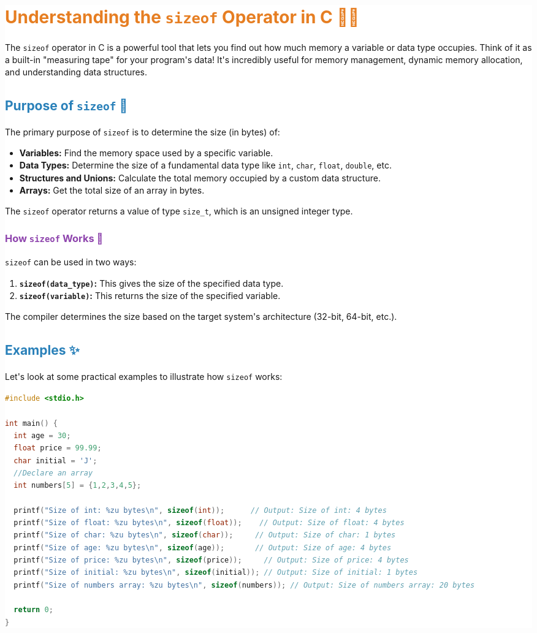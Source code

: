 # <span style="color:#e67e22">Understanding the `sizeof` Operator in C 👨‍💻</span>

The `sizeof` operator in C is a powerful tool that lets you find out how much
memory a variable or data type occupies. Think of it as a built-in "measuring
tape" for your program's data! It's incredibly useful for memory management,
dynamic memory allocation, and understanding data structures.

## <span style="color:#2980b9">Purpose of `sizeof` 📏</span>

The primary purpose of `sizeof` is to determine the size (in bytes) of:

- **Variables:** Find the memory space used by a specific variable.
- **Data Types:** Determine the size of a fundamental data type like `int`,
  `char`, `float`, `double`, etc.
- **Structures and Unions:** Calculate the total memory occupied by a custom
  data structure.
- **Arrays:** Get the total size of an array in bytes.

The `sizeof` operator returns a value of type `size_t`, which is an unsigned
integer type.

### <span style="color:#8e44ad">How `sizeof` Works 🤔</span>

`sizeof` can be used in two ways:

1. **`sizeof(data_type)`:** This gives the size of the specified data type.
2. **`sizeof(variable)`:** This returns the size of the specified variable.

The compiler determines the size based on the target system's architecture
(32-bit, 64-bit, etc.).

## <span style="color:#2980b9">Examples ✨</span>

Let's look at some practical examples to illustrate how `sizeof` works:

```c
#include <stdio.h>

int main() {
  int age = 30;
  float price = 99.99;
  char initial = 'J';
  //Declare an array
  int numbers[5] = {1,2,3,4,5};

  printf("Size of int: %zu bytes\n", sizeof(int));      // Output: Size of int: 4 bytes
  printf("Size of float: %zu bytes\n", sizeof(float));    // Output: Size of float: 4 bytes
  printf("Size of char: %zu bytes\n", sizeof(char));     // Output: Size of char: 1 bytes
  printf("Size of age: %zu bytes\n", sizeof(age));       // Output: Size of age: 4 bytes
  printf("Size of price: %zu bytes\n", sizeof(price));     // Output: Size of price: 4 bytes
  printf("Size of initial: %zu bytes\n", sizeof(initial)); // Output: Size of initial: 1 bytes
  printf("Size of numbers array: %zu bytes\n", sizeof(numbers)); // Output: Size of numbers array: 20 bytes

  return 0;
}
```
